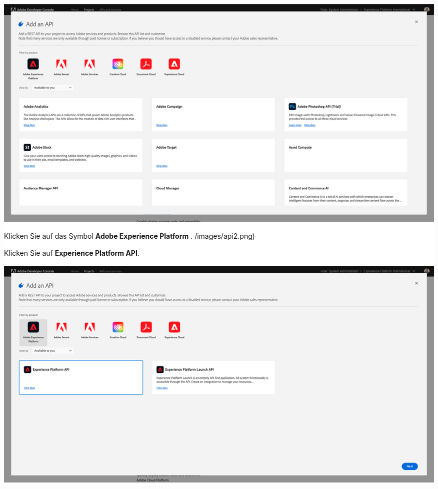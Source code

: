 ![Adobe I/O Neue Integration](./images/api1.png)

Klicken Sie auf das Symbol **Adobe Experience Platform** .
/images/api2.png)

Klicken Sie auf **Experience Platform API**.

![Adobe I/O Neue Integration](./images/api3.png)
